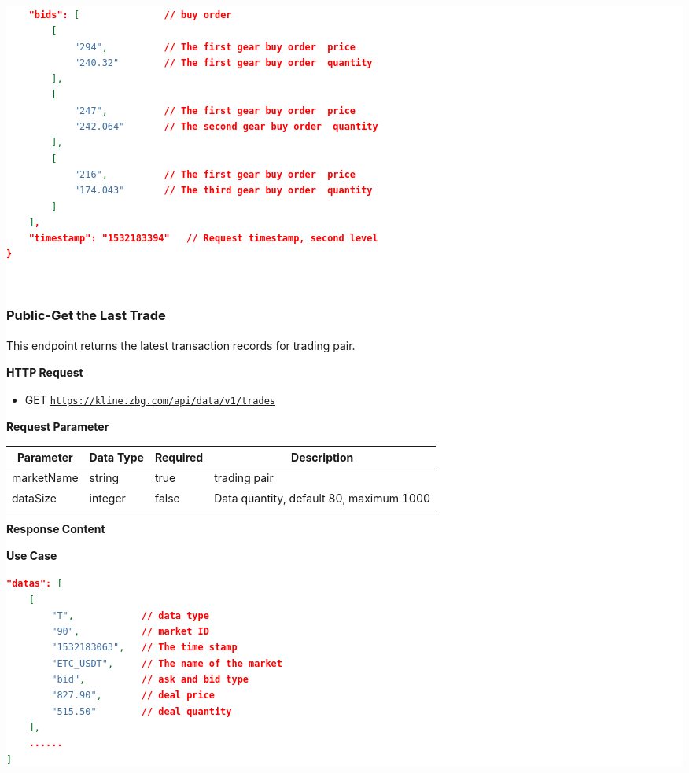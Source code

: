 ```json
    "bids": [               // buy order  
        [
            "294",          // The first gear buy order  price
            "240.32"        // The first gear buy order  quantity
        ],
        [
            "247",          // The first gear buy order  price
            "242.064"       // The second gear buy order  quantity
        ],
        [
            "216",          // The first gear buy order  price
            "174.043"       // The third gear buy order  quantity
        ]
    ],
    "timestamp": "1532183394"   // Request timestamp, second level
}
```

<br/>


### Public-Get the Last Trade

This endpoint returns the latest transaction records for trading pair.

**HTTP Request**

+ GET <code>https://kline.zbg.com/api/data/v1/trades</code>

**Request Parameter**

Parameter       |  Data Type  | Required | Description
----------------|------------|--------|--------
marketName      |   string   |  true  |	trading pair
dataSize        |	integer   |	false  | Data quantity, default 80, maximum 1000

**Response Content**


**Use Case**

```json
"datas": [
    [
        "T",            // data type       
        "90",           // market ID
        "1532183063",   // The time stamp
        "ETC_USDT",     // The name of the market
        "bid",          // ask and bid type 
        "827.90",       // deal price
        "515.50"        // deal quantity
    ],
    ......
]
```
